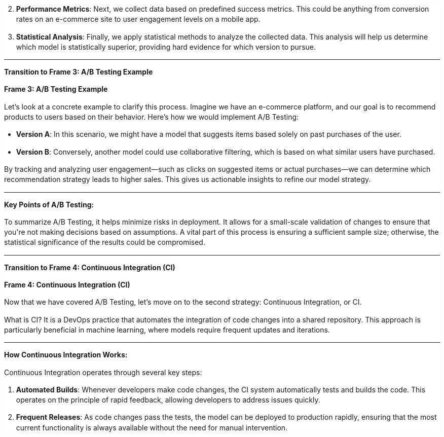 2. **Performance Metrics**: Next, we collect data based on predefined success metrics. This could be anything from conversion rates on an e-commerce site to user engagement levels on a mobile app.

3. **Statistical Analysis**: Finally, we apply statistical methods to analyze the collected data. This analysis will help us determine which model is statistically superior, providing hard evidence for which version to pursue.

---

**Transition to Frame 3: A/B Testing Example**

**Frame 3: A/B Testing Example**

Let’s look at a concrete example to clarify this process. Imagine we have an e-commerce platform, and our goal is to recommend products to users based on their behavior. Here’s how we would implement A/B Testing:

- **Version A**: In this scenario, we might have a model that suggests items based solely on past purchases of the user.
  
- **Version B**: Conversely, another model could use collaborative filtering, which is based on what similar users have purchased.

By tracking and analyzing user engagement—such as clicks on suggested items or actual purchases—we can determine which recommendation strategy leads to higher sales. This gives us actionable insights to refine our model strategy.

---

**Key Points of A/B Testing:**

To summarize A/B Testing, it helps minimize risks in deployment. It allows for a small-scale validation of changes to ensure that you're not making decisions based on assumptions. A vital part of this process is ensuring a sufficient sample size; otherwise, the statistical significance of the results could be compromised.

---

**Transition to Frame 4: Continuous Integration (CI)**

**Frame 4: Continuous Integration (CI)**

Now that we have covered A/B Testing, let’s move on to the second strategy: Continuous Integration, or CI. 

What is CI? It is a DevOps practice that automates the integration of code changes into a shared repository. This approach is particularly beneficial in machine learning, where models require frequent updates and iterations.

---

**How Continuous Integration Works:**

Continuous Integration operates through several key steps:

1. **Automated Builds**: Whenever developers make code changes, the CI system automatically tests and builds the code. This operates on the principle of rapid feedback, allowing developers to address issues quickly.

2. **Frequent Releases**: As code changes pass the tests, the model can be deployed to production rapidly, ensuring that the most current functionality is always available without the need for manual intervention.
